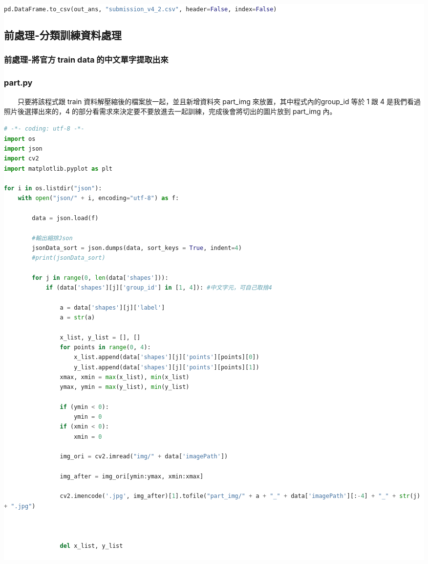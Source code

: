```python
pd.DataFrame.to_csv(out_ans, "submission_v4_2.csv", header=False, index=False)

```

<div id="preprocess2-1"></div>

## 前處理-分類訓練資料處理 

<div id="part"></div>

### **前處理-將官方 train data 的中文單字提取出來**
### part.py
&ensp;&ensp;&ensp;&ensp;只要將該程式跟 train 資料解壓縮後的檔案放一起，並且新增資料夾 part_img 來放置，其中程式內的group_id 等於 1 跟 4 是我們看過照片後選擇出來的，4 的部分看需求來決定要不要放進去一起訓練，完成後會將切出的圖片放到 part_img 內。
```python
# -*- coding: utf-8 -*-
import os
import json
import cv2
import matplotlib.pyplot as plt

for i in os.listdir("json"):
    with open("json/" + i, encoding="utf-8") as f:
          
        data = json.load(f)

        #輸出縮排Json
        jsonData_sort = json.dumps(data, sort_keys = True, indent=4)
        #print(jsonData_sort)
        
        for j in range(0, len(data['shapes'])): 
            if (data['shapes'][j]['group_id'] in [1, 4]): #中文字元，可自己取捨4

                a = data['shapes'][j]['label']
                a = str(a)
                
                x_list, y_list = [], []
                for points in range(0, 4):
                    x_list.append(data['shapes'][j]['points'][points][0])
                    y_list.append(data['shapes'][j]['points'][points][1])         
                xmax, xmin = max(x_list), min(x_list)
                ymax, ymin = max(y_list), min(y_list)
                
                if (ymin < 0):
                    ymin = 0
                if (xmin < 0):
                    xmin = 0
          
                img_ori = cv2.imread("img/" + data['imagePath'])   

                img_after = img_ori[ymin:ymax, xmin:xmax]

                cv2.imencode('.jpg', img_after)[1].tofile("part_img/" + a + "_" + data['imagePath'][:-4] + "_" + str(j) + ".jpg")

               
                
                del x_list, y_list
        
```
